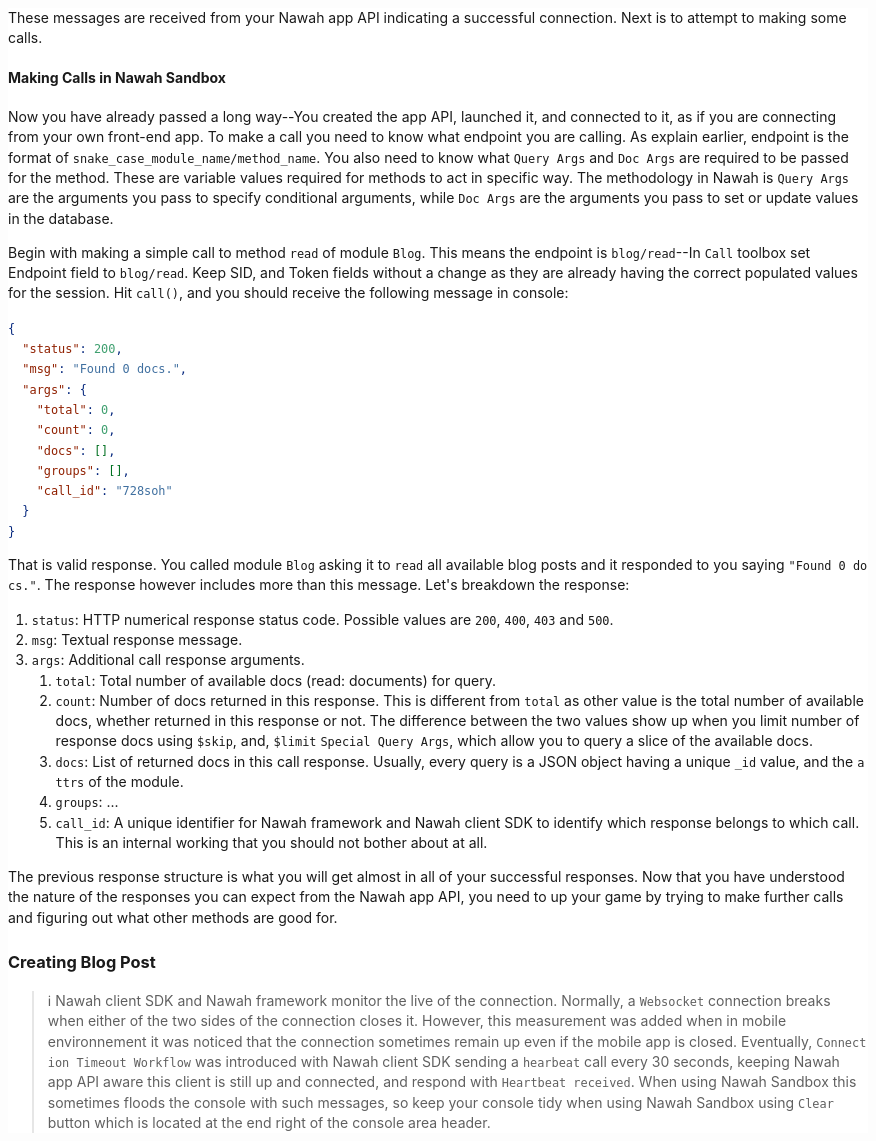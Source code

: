 These messages are received from your Nawah app API indicating a successful connection. Next is to attempt to making some calls.

#### Making Calls in Nawah Sandbox
Now you have already passed a long way--You created the app API, launched it, and connected to it, as if you are connecting from your own front-end app. To make a call you need to know what endpoint you are calling. As explain earlier, endpoint is the format of `snake_case_module_name/method_name`. You also need to know what `Query Args` and `Doc Args` are required to be passed for the method. These are variable values required for methods to act in specific way. The methodology in Nawah is `Query Args` are the arguments you pass to specify conditional arguments, while `Doc Args` are the arguments you pass to set or update values in the database.

Begin with making a simple call to method `read` of module `Blog`. This means the endpoint is `blog/read`--In `Call` toolbox set Endpoint field to `blog/read`. Keep SID, and Token fields without a change as they are already having the correct populated values for the session. Hit `call()`, and you should receive the following message in console:
```json
{
  "status": 200,
  "msg": "Found 0 docs.",
  "args": {
    "total": 0,
    "count": 0,
    "docs": [],
    "groups": [],
    "call_id": "728soh"
  }
}
```
That is valid response. You called module `Blog` asking it to `read` all available blog posts and it responded to you saying `"Found 0 docs."`. The response however includes more than this message. Let's breakdown the response:
1. `status`: HTTP numerical response status code. Possible values are `200`, `400`, `403` and `500`.
2. `msg`: Textual response message.
3. `args`: Additional call response arguments.
   1. `total`: Total number of available docs (read: documents) for query.
   2. `count`: Number of docs returned in this response. This is different from `total` as other value is the total number of available docs, whether returned in this response or not. The difference between the two values show up when you limit number of response docs using `$skip`, and, `$limit` `Special Query Args`, which allow you to query a slice of the available docs.
   3. `docs`: List of returned docs in this call response. Usually, every query is a JSON object having a unique `_id` value, and the `attrs` of the module.
   4. `groups`: ...
   5. `call_id`: A unique identifier for Nawah framework and Nawah client SDK to identify which response belongs to which call. This is an internal working that you should not bother about at all.

The previous response structure is what you will get almost in all of your successful responses. Now that you have understood the nature of the responses you can expect from the Nawah app API, you need to up your game by trying to make further calls and figuring out what other methods are good for.

### Creating Blog Post
> ℹ️ Nawah client SDK and Nawah framework monitor the live of the connection. Normally, a `Websocket` connection breaks when either of the two sides of the connection closes it. However, this measurement was added when in mobile environnement it was noticed that the connection sometimes remain up even if the mobile app is closed. Eventually, `Connection Timeout Workflow` was introduced with Nawah client SDK sending a `hearbeat` call every 30 seconds, keeping Nawah app API aware this client is still up and connected, and respond with `Heartbeat received`. When using Nawah Sandbox this sometimes floods the console with such messages, so keep your console tidy when using Nawah Sandbox using `Clear` button which is located at the end right of the console area header.
